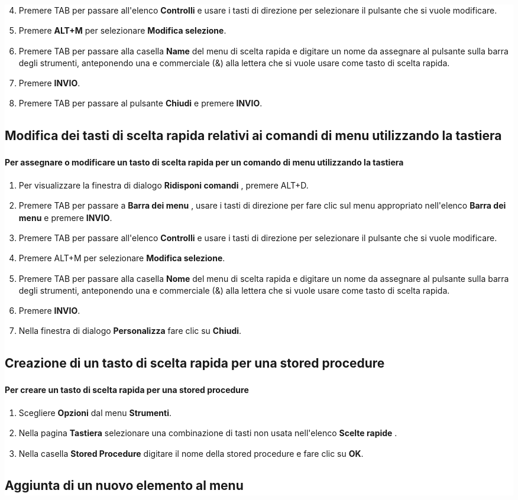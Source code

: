 4.  Premere TAB per passare all'elenco **Controlli** e usare i tasti di direzione per selezionare il pulsante che si vuole modificare.  
  
5.  Premere **ALT+M** per selezionare **Modifica selezione**.  
  
6.  Premere TAB per passare alla casella **Name** del menu di scelta rapida e digitare un nome da assegnare al pulsante sulla barra degli strumenti, anteponendo una e commerciale (&) alla lettera che si vuole usare come tasto di scelta rapida.  
  
7.  Premere **INVIO**.  
  
8.  Premere TAB per passare al pulsante **Chiudi** e premere **INVIO**.  
  
## <a name="changing-a-menu-commands-accelerator-key-using-the-keyboard"></a>Modifica dei tasti di scelta rapida relativi ai comandi di menu utilizzando la tastiera  
  
#### <a name="to-assign-or-change-a-menu-commands-keyboard-accelerator-using-the-keyboard"></a>Per assegnare o modificare un tasto di scelta rapida per un comando di menu utilizzando la tastiera  
  
1.  Per visualizzare la finestra di dialogo **Ridisponi comandi** , premere ALT+D.  
  
2.  Premere TAB per passare a **Barra dei menu** , usare i tasti di direzione per fare clic sul menu appropriato nell'elenco **Barra dei menu** e premere **INVIO**.  
  
3.  Premere TAB per passare all'elenco **Controlli** e usare i tasti di direzione per selezionare il pulsante che si vuole modificare.  
  
4.  Premere ALT+M per selezionare **Modifica selezione**.  
  
5.  Premere TAB per passare alla casella **Nome** del menu di scelta rapida e digitare un nome da assegnare al pulsante sulla barra degli strumenti, anteponendo una e commerciale (&) alla lettera che si vuole usare come tasto di scelta rapida.  
  
6.  Premere **INVIO**.  
  
7.  Nella finestra di dialogo **Personalizza** fare clic su **Chiudi**.  
  
## <a name="creating-a-keyboard-accelerator-for-a-stored-procedure"></a>Creazione di un tasto di scelta rapida per una stored procedure  
  
#### <a name="to-create-a-keyboard-accelerator-for-a-stored-procedure"></a>Per creare un tasto di scelta rapida per una stored procedure  
  
1.  Scegliere **Opzioni** dal menu **Strumenti**.  
  
2.  Nella pagina **Tastiera** selezionare una combinazione di tasti non usata nell'elenco **Scelte rapide** .  
  
3.  Nella casella **Stored Procedure** digitare il nome della stored procedure e fare clic su **OK**.  
  
## <a name="adding-a-new-item-to-the-menu"></a>Aggiunta di un nuovo elemento al menu  
  